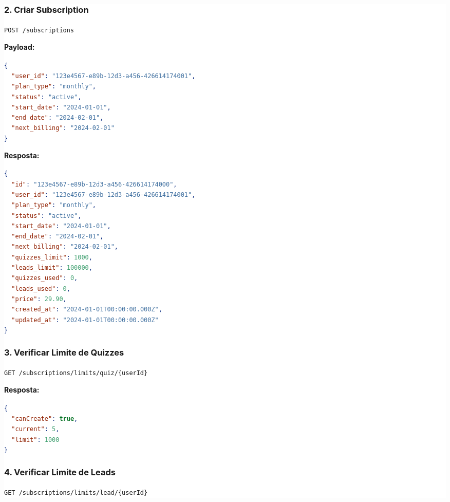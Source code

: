 ### 2. Criar Subscription
```http
POST /subscriptions
```

**Payload:**
```json
{
  "user_id": "123e4567-e89b-12d3-a456-426614174001",
  "plan_type": "monthly",
  "status": "active",
  "start_date": "2024-01-01",
  "end_date": "2024-02-01",
  "next_billing": "2024-02-01"
}
```

**Resposta:**
```json
{
  "id": "123e4567-e89b-12d3-a456-426614174000",
  "user_id": "123e4567-e89b-12d3-a456-426614174001",
  "plan_type": "monthly",
  "status": "active",
  "start_date": "2024-01-01",
  "end_date": "2024-02-01",
  "next_billing": "2024-02-01",
  "quizzes_limit": 1000,
  "leads_limit": 100000,
  "quizzes_used": 0,
  "leads_used": 0,
  "price": 29.90,
  "created_at": "2024-01-01T00:00:00.000Z",
  "updated_at": "2024-01-01T00:00:00.000Z"
}
```

### 3. Verificar Limite de Quizzes
```http
GET /subscriptions/limits/quiz/{userId}
```

**Resposta:**
```json
{
  "canCreate": true,
  "current": 5,
  "limit": 1000
}
```

### 4. Verificar Limite de Leads
```http
GET /subscriptions/limits/lead/{userId}
```
